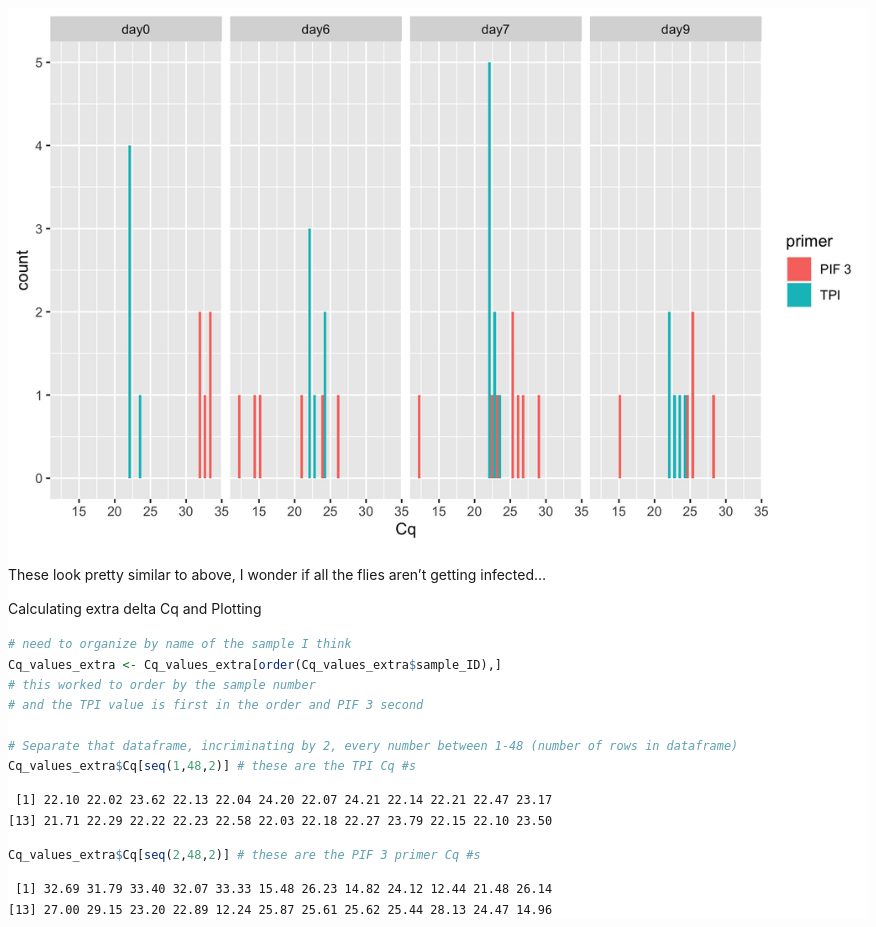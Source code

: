 ![](p4-DiNV-viral-dilutions-over-time_files/figure-commonmark/unnamed-chunk-22-1.png)

These look pretty similar to above, I wonder if all the flies aren’t
getting infected…

Calculating extra delta Cq and Plotting

``` r
# need to organize by name of the sample I think
Cq_values_extra <- Cq_values_extra[order(Cq_values_extra$sample_ID),]
# this worked to order by the sample number 
# and the TPI value is first in the order and PIF 3 second

# Separate that dataframe, incriminating by 2, every number between 1-48 (number of rows in dataframe)
Cq_values_extra$Cq[seq(1,48,2)] # these are the TPI Cq #s
```

     [1] 22.10 22.02 23.62 22.13 22.04 24.20 22.07 24.21 22.14 22.21 22.47 23.17
    [13] 21.71 22.29 22.22 22.23 22.58 22.03 22.18 22.27 23.79 22.15 22.10 23.50

``` r
Cq_values_extra$Cq[seq(2,48,2)] # these are the PIF 3 primer Cq #s 
```

     [1] 32.69 31.79 33.40 32.07 33.33 15.48 26.23 14.82 24.12 12.44 21.48 26.14
    [13] 27.00 29.15 23.20 22.89 12.24 25.87 25.61 25.62 25.44 28.13 24.47 14.96
